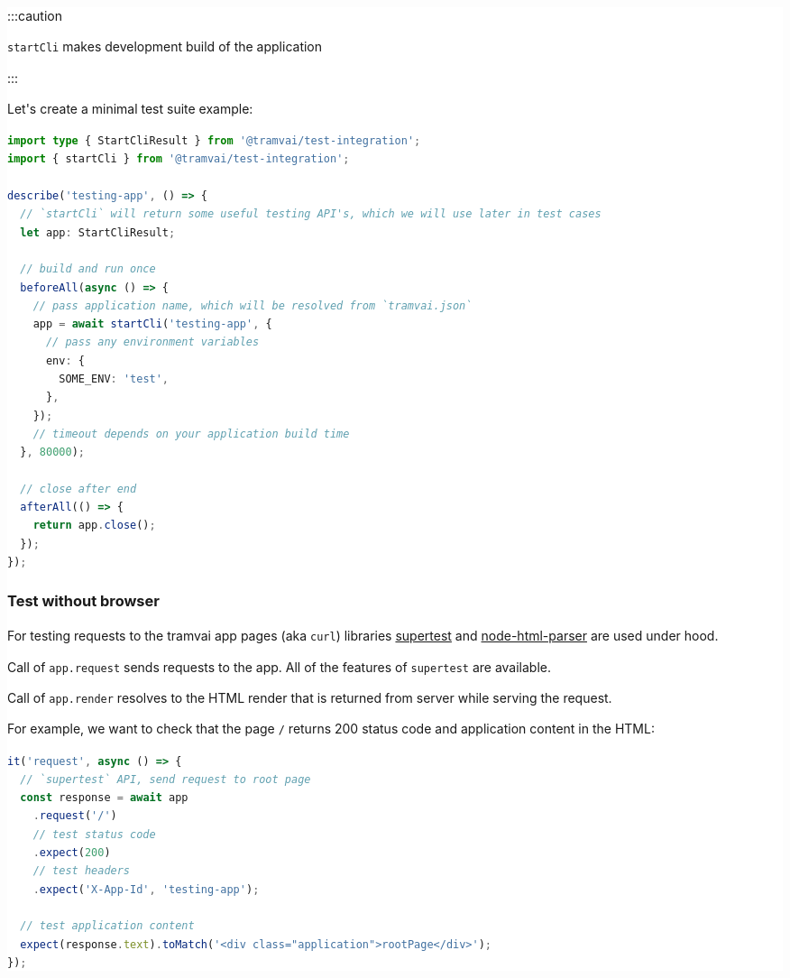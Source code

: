 :::caution

`startCli` makes development build of the application

:::

Let's create a minimal test suite example:

```ts
import type { StartCliResult } from '@tramvai/test-integration';
import { startCli } from '@tramvai/test-integration';

describe('testing-app', () => {
  // `startCli` will return some useful testing API's, which we will use later in test cases
  let app: StartCliResult;

  // build and run once
  beforeAll(async () => {
    // pass application name, which will be resolved from `tramvai.json`
    app = await startCli('testing-app', {
      // pass any environment variables
      env: {
        SOME_ENV: 'test',
      },
    });
    // timeout depends on your application build time
  }, 80000);

  // close after end
  afterAll(() => {
    return app.close();
  });
});
```

### Test without browser

For testing requests to the tramvai app pages (aka `curl`) libraries [supertest](https://github.com/visionmedia/supertest) and [node-html-parser](https://github.com/taoqf/node-html-parser) are used under hood.

Call of `app.request` sends requests to the app. All of the features of `supertest` are available.

Call of `app.render` resolves to the HTML render that is returned from server while serving the request.

For example, we want to check that the page `/` returns 200 status code and application content in the HTML:

```ts
it('request', async () => {
  // `supertest` API, send request to root page
  const response = await app
    .request('/')
    // test status code
    .expect(200)
    // test headers
    .expect('X-App-Id', 'testing-app');

  // test application content
  expect(response.text).toMatch('<div class="application">rootPage</div>');
});
```

